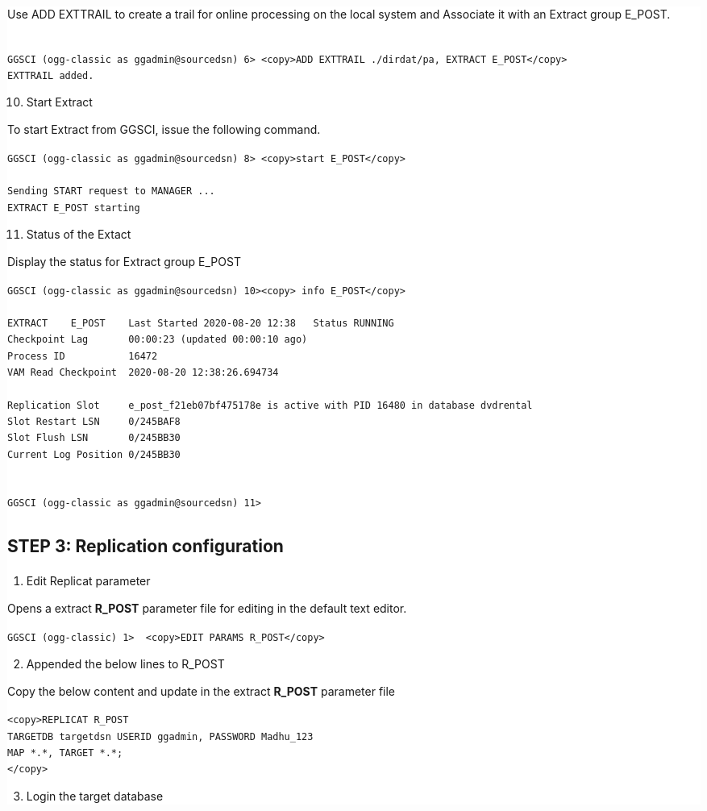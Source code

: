 Use ADD EXTTRAIL to create a trail for online processing on the local system and Associate it with an Extract group E_POST.

```

GGSCI (ogg-classic as ggadmin@sourcedsn) 6> <copy>ADD EXTTRAIL ./dirdat/pa, EXTRACT E_POST</copy>
EXTTRAIL added.

```
10. Start Extract

To start Extract from GGSCI, issue the following command.

```
GGSCI (ogg-classic as ggadmin@sourcedsn) 8> <copy>start E_POST</copy>

Sending START request to MANAGER ...
EXTRACT E_POST starting

```
11. Status of the Extact

Display the status  for Extract group E_POST
```
GGSCI (ogg-classic as ggadmin@sourcedsn) 10><copy> info E_POST</copy>

EXTRACT    E_POST    Last Started 2020-08-20 12:38   Status RUNNING
Checkpoint Lag       00:00:23 (updated 00:00:10 ago)
Process ID           16472
VAM Read Checkpoint  2020-08-20 12:38:26.694734

Replication Slot     e_post_f21eb07bf475178e is active with PID 16480 in database dvdrental
Slot Restart LSN     0/245BAF8
Slot Flush LSN       0/245BB30
Current Log Position 0/245BB30


GGSCI (ogg-classic as ggadmin@sourcedsn) 11>

```

## **STEP 3**: Replication configuration

1. Edit Replicat parameter

Opens a extract **R_POST** parameter file for editing in the default text editor.

```
GGSCI (ogg-classic) 1>  <copy>EDIT PARAMS R_POST</copy>

```
2. Appended the below lines to R_POST


Copy the below content and update in the extract **R_POST** parameter file
```
<copy>REPLICAT R_POST
TARGETDB targetdsn USERID ggadmin, PASSWORD Madhu_123
MAP *.*, TARGET *.*;
</copy>
```
3. Login the target database
